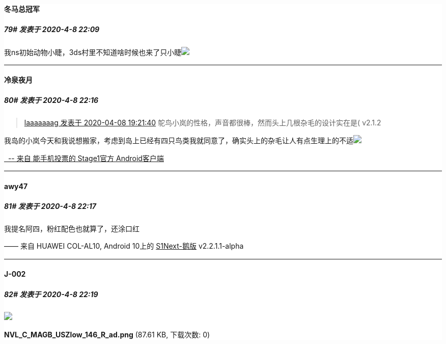 ####  冬马总冠军  
##### 79#       发表于 2020-4-8 22:09




我ns初始动物小睫，3ds村里不知道啥时候也来了只小睫<img src="https://static.saraba1st.com/image/smiley/face2017/067.png" referrerpolicy="no-referrer">







*****

####  冷泉夜月  
##### 80#       发表于 2020-4-8 22:16



<blockquote><a href="httphttps://bbs.saraba1st.com/2b/forum.php?mod=redirect&amp;goto=findpost&amp;pid=47017114&amp;ptid=1923087" target="_blank">laaaaaaag 发表于 2020-04-08 19:21:40</a>
鸵鸟小岚的性格，声音都很棒，然而头上几根杂毛的设计实在是(
 v2.1.2</blockquote>我岛的小岚今天和我说想搬家，考虑到岛上已经有四只鸟类我就同意了，确实头上的杂毛让人有点生理上的不适<img src="https://static.saraba1st.com/image/smiley/face2017/068.png" referrerpolicy="no-referrer">

[  -- 来自 能手机投票的 Stage1官方 Android客户端](https://www.coolapk.com/apk/140634)







*****

####  awy47  
##### 81#       发表于 2020-4-8 22:17




我提名阿四，粉红配色也就算了，还涂口红

—— 来自 HUAWEI COL-AL10, Android 10上的 [S1Next-鹅版](https://github.com/ykrank/S1-Next/releases) v2.2.1.1-alpha







*****

####  J-002  
##### 82#       发表于 2020-4-8 22:19




<img src="https://img.saraba1st.com/forum/202004/08/221907gho2yjf9myubcabh.png" referrerpolicy="no-referrer">


<strong>NVL_C_MAGB_USZlow_146_R_ad.png</strong> (87.61 KB, 下载次数: 0)
